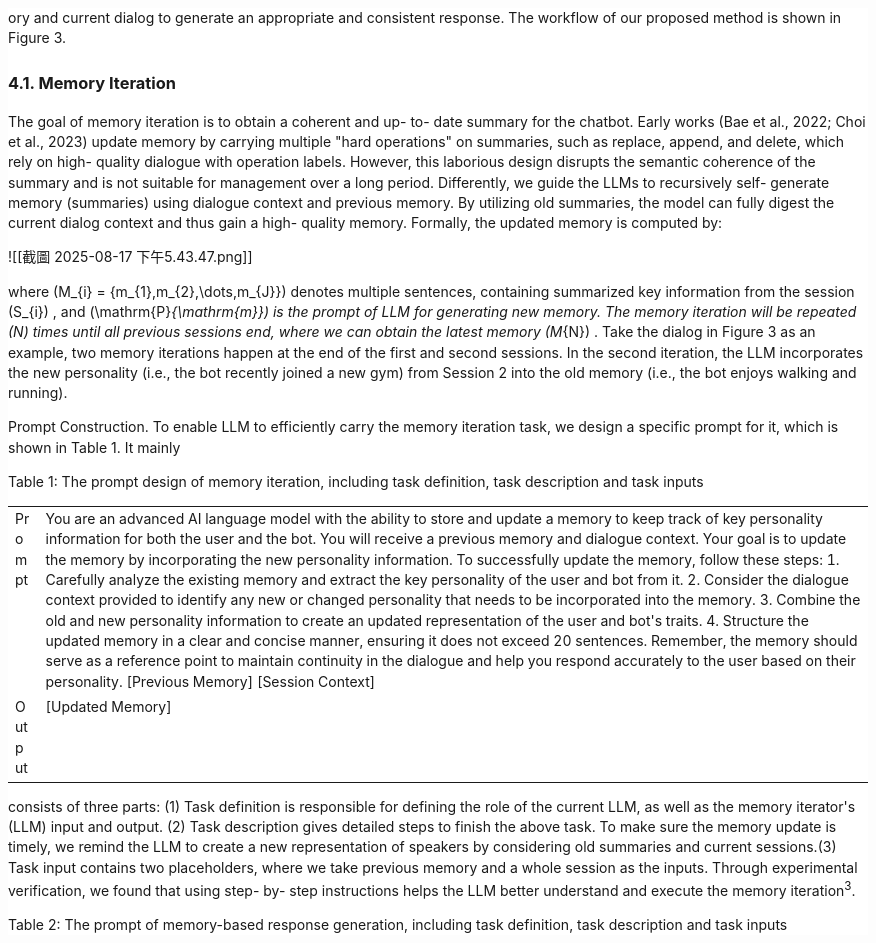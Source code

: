 ory and current dialog to generate an appropriate and consistent response. The workflow of our proposed method is shown in Figure 3.

### 4.1. Memory Iteration

The goal of memory iteration is to obtain a coherent and up- to- date summary for the chatbot. Early works (Bae et al., 2022; Choi et al., 2023) update memory by carrying multiple "hard operations" on summaries, such as replace, append, and delete, which rely on high- quality dialogue with operation labels. However, this laborious design disrupts the semantic coherence of the summary and is not suitable for management over a long period. Differently, we guide the LLMs to recursively self- generate memory (summaries) using dialogue context and previous memory. By utilizing old summaries, the model can fully digest the current dialog context and thus gain a high- quality memory. Formally, the updated memory is computed by:

![[截圖 2025-08-17 下午5.43.47.png]]

where  \(M_{i} = \{m_{1},m_{2},\dots,m_{J}\}\)  denotes multiple sentences, containing summarized key information from the session  \(S_{i}\) , and  \(\mathrm{P}_{\mathrm{m}}\)  is the prompt of LLM for generating new memory. The memory iteration will be repeated  \(N\)  times until all previous sessions end, where we can obtain the latest memory  \(M_{N}\) . Take the dialog in Figure 3 as an example, two memory iterations happen at the end of the first and second sessions. In the second iteration, the LLM incorporates the new personality (i.e., the bot recently joined a new gym) from Session 2 into the old memory (i.e., the bot enjoys walking and running).

Prompt Construction. To enable LLM to efficiently carry the memory iteration task, we design a specific prompt for it, which is shown in Table 1. It mainly

Table 1: The prompt design of memory iteration, including task definition, task description and task inputs  

<table><tr><td>Prompt</td><td>You are an advanced AI language model with the ability to store and update a memory to keep track of key personality information for both the user and the bot. You will receive a previous memory and dialogue context. Your goal is to update the memory by incorporating the new personality information. To successfully update the memory, follow these steps:
1. Carefully analyze the existing memory and extract the key personality of the user and bot from it.
2. Consider the dialogue context provided to identify any new or changed personality that needs to be incorporated into the memory.
3. Combine the old and new personality information to create an updated representation of the user and bot&#x27;s traits.
4. Structure the updated memory in a clear and concise manner, ensuring it does not exceed 20 sentences. Remember, the memory should serve as a reference point to maintain continuity in the dialogue and help you respond accurately to the user based on their personality. [Previous Memory] [Session Context]</td></tr><tr><td>Output</td><td>[Updated Memory]</td></tr></table>

consists of three parts: (1) Task definition is responsible for defining the role of the current LLM, as well as the memory iterator's (LLM) input and output. (2) Task description gives detailed steps to finish the above task. To make sure the memory update is timely, we remind the LLM to create a new representation of speakers by considering old summaries and current sessions.(3) Task input contains two placeholders, where we take previous memory and a whole session as the inputs. Through experimental verification, we found that using step- by- step instructions helps the LLM better understand and execute the memory iteration<sup>3</sup>.

Table 2: The prompt of memory-based response generation, including task definition, task description and task inputs  
